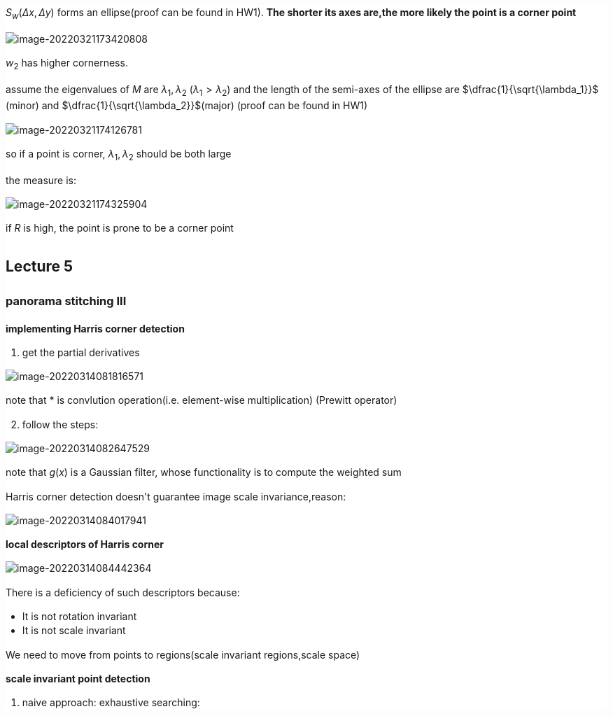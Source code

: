 $S_w(\Delta x,\Delta y)$ forms an ellipse(proof can be found in HW1). **The shorter its axes are,the more likely the point is a corner point**

![image-20220321173420808](C:\Users\CharlesGao\AppData\Roaming\Typora\typora-user-images\image-20220321173420808.png)

$w_2$ has higher cornerness.

assume the eigenvalues of $M$ are $\lambda_1,\lambda_2\ (\lambda_1>\lambda_2)$ and the length of the semi-axes of the ellipse are $\dfrac{1}{\sqrt{\lambda_1}}$ (minor) and $\dfrac{1}{\sqrt{\lambda_2}}$(major) (proof can be found in HW1)

![image-20220321174126781](C:\Users\CharlesGao\AppData\Roaming\Typora\typora-user-images\image-20220321174126781.png)

so if a point is corner, $\lambda_1, \lambda_2$ should be both large

the measure is:

![image-20220321174325904](C:\Users\CharlesGao\AppData\Roaming\Typora\typora-user-images\image-20220321174325904.png)

if $R$ is high, the point is prone to be a corner point

## Lecture 5

### panorama stitching III

**implementing Harris corner detection**

1. get the partial derivatives

![image-20220314081816571](C:\Users\CharlesGao\AppData\Roaming\Typora\typora-user-images\image-20220314081816571.png)

note that $*$ is convlution operation(i.e. element-wise multiplication) (Prewitt operator)

2. follow the steps:

![image-20220314082647529](C:\Users\CharlesGao\AppData\Roaming\Typora\typora-user-images\image-20220314082647529.png)

note that $g(x)$ is a Gaussian filter, whose functionality is to compute the weighted sum

Harris corner detection doesn't guarantee image scale invariance,reason:

![image-20220314084017941](C:\Users\CharlesGao\AppData\Roaming\Typora\typora-user-images\image-20220314084017941.png)

**local descriptors of Harris corner**

![image-20220314084442364](C:\Users\CharlesGao\AppData\Roaming\Typora\typora-user-images\image-20220314084442364.png)

There is a deficiency of such descriptors because:

- It is not rotation invariant
- It is not scale invariant

We need to move from points to regions(scale invariant regions,scale space)

**scale invariant point detection**

1. naive approach: exhaustive searching:
